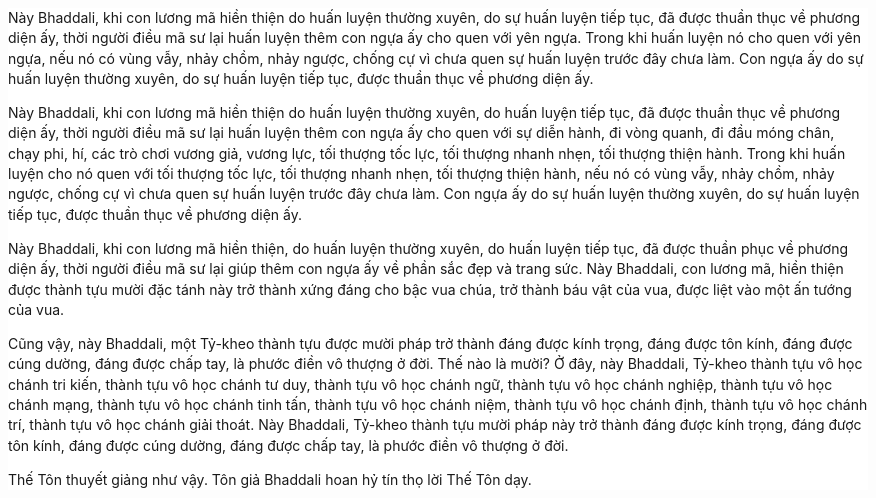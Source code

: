 Này Bhaddali, khi con lương mã hiền thiện do huấn luyện thường xuyên, do sự huấn luyện tiếp tục, đã được thuần thục về phương diện ấy, thời người điều mã sư lại huấn luyện thêm con ngựa ấy cho quen với yên ngựa. Trong khi huấn luyện nó cho quen với yên ngựa, nếu nó có vùng vẫy, nhảy chồm, nhảy ngược, chống cự vì chưa quen sự huấn luyện trước đây chưa làm. Con ngựa ấy do sự huấn luyện thường xuyên, do sự huấn luyện tiếp tục, được thuần thục về phương diện ấy.

Này Bhaddali, khi con lương mã hiền thiện do huấn luyện thường xuyên, do huấn luyện tiếp tục, đã được thuần thục về phương diện ấy, thời người điều mã sư lại huấn luyện thêm con ngựa ấy cho quen với sự diễn hành, đi vòng quanh, đi đầu móng chân, chạy phi, hí, các trò chơi vương giả, vương lực, tối thượng tốc lực, tối thượng nhanh nhẹn, tối thượng thiện hành. Trong khi huấn luyện cho nó quen với tối thượng tốc lực, tối thượng nhanh nhẹn, tối thượng thiện hành, nếu nó có vùng vẫy, nhảy chồm, nhảy ngược, chống cự vì chưa quen sự huấn luyện trước đây chưa làm. Con ngựa ấy do sự huấn luyện thường xuyên, do sự huấn luyện tiếp tục, được thuần thục về phương diện ấy.

Này Bhaddali, khi con lương mã hiền thiện, do huấn luyện thường xuyên, do huấn luyện tiếp tục, đã được thuần phục về phương diện ấy, thời người điều mã sư lại giúp thêm con ngựa ấy về phần sắc đẹp và trang sức. Này Bhaddali, con lương mã, hiền thiện được thành tựu mười đặc tánh này trở thành xứng đáng cho bậc vua chúa, trở thành báu vật của vua, được liệt vào một ấn tướng của vua.

Cũng vậy, này Bhaddali, một Tỷ-kheo thành tựu được mười pháp trở thành đáng được kính trọng, đáng được tôn kính, đáng được cúng dường, đáng được chấp tay, là phước điền vô thượng ở đời. Thế nào là mười? Ở đây, này Bhaddali, Tỷ-kheo thành tựu vô học chánh tri kiến, thành tựu vô học chánh tư duy, thành tựu vô học chánh ngữ, thành tựu vô học chánh nghiệp, thành tựu vô học chánh mạng, thành tựu vô học chánh tinh tấn, thành tựu vô học chánh niệm, thành tựu vô học chánh định, thành tựu vô học chánh trí, thành tựu vô học chánh giải thoát. Này Bhaddali, Tỷ-kheo thành tựu mười pháp này trở thành đáng được kính trọng, đáng được tôn kính, đáng được cúng dường, đáng được chấp tay, là phước điền vô thượng ở đời.

Thế Tôn thuyết giảng như vậy. Tôn giả Bhaddali hoan hỷ tín thọ lời Thế Tôn dạy.
